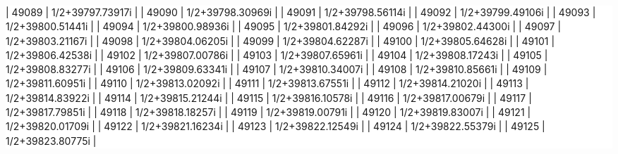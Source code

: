 |  49089 | 1/2+39797.73917i |
|  49090 | 1/2+39798.30969i |
|  49091 | 1/2+39798.56114i |
|  49092 | 1/2+39799.49106i |
|  49093 | 1/2+39800.51441i |
|  49094 | 1/2+39800.98936i |
|  49095 | 1/2+39801.84292i |
|  49096 | 1/2+39802.44300i |
|  49097 | 1/2+39803.21167i |
|  49098 | 1/2+39804.06205i |
|  49099 | 1/2+39804.62287i |
|  49100 | 1/2+39805.64628i |
|  49101 | 1/2+39806.42538i |
|  49102 | 1/2+39807.00786i |
|  49103 | 1/2+39807.65961i |
|  49104 | 1/2+39808.17243i |
|  49105 | 1/2+39808.83277i |
|  49106 | 1/2+39809.63341i |
|  49107 | 1/2+39810.34007i |
|  49108 | 1/2+39810.85661i |
|  49109 | 1/2+39811.60951i |
|  49110 | 1/2+39813.02092i |
|  49111 | 1/2+39813.67551i |
|  49112 | 1/2+39814.21020i |
|  49113 | 1/2+39814.83922i |
|  49114 | 1/2+39815.21244i |
|  49115 | 1/2+39816.10578i |
|  49116 | 1/2+39817.00679i |
|  49117 | 1/2+39817.79851i |
|  49118 | 1/2+39818.18257i |
|  49119 | 1/2+39819.00791i |
|  49120 | 1/2+39819.83007i |
|  49121 | 1/2+39820.01709i |
|  49122 | 1/2+39821.16234i |
|  49123 | 1/2+39822.12549i |
|  49124 | 1/2+39822.55379i |
|  49125 | 1/2+39823.80775i |